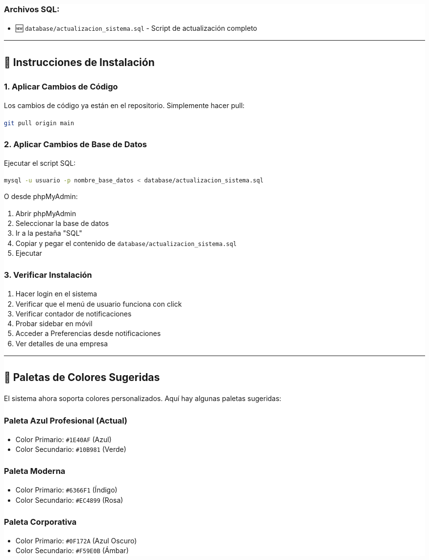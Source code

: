 ### Archivos SQL:
- 🆕 `database/actualizacion_sistema.sql` - Script de actualización completo

---

## 🚀 Instrucciones de Instalación

### 1. Aplicar Cambios de Código
Los cambios de código ya están en el repositorio. Simplemente hacer pull:
```bash
git pull origin main
```

### 2. Aplicar Cambios de Base de Datos
Ejecutar el script SQL:
```bash
mysql -u usuario -p nombre_base_datos < database/actualizacion_sistema.sql
```

O desde phpMyAdmin:
1. Abrir phpMyAdmin
2. Seleccionar la base de datos
3. Ir a la pestaña "SQL"
4. Copiar y pegar el contenido de `database/actualizacion_sistema.sql`
5. Ejecutar

### 3. Verificar Instalación
1. Hacer login en el sistema
2. Verificar que el menú de usuario funciona con click
3. Verificar contador de notificaciones
4. Probar sidebar en móvil
5. Acceder a Preferencias desde notificaciones
6. Ver detalles de una empresa

---

## 🎨 Paletas de Colores Sugeridas

El sistema ahora soporta colores personalizados. Aquí hay algunas paletas sugeridas:

### Paleta Azul Profesional (Actual)
- Color Primario: `#1E40AF` (Azul)
- Color Secundario: `#10B981` (Verde)

### Paleta Moderna
- Color Primario: `#6366F1` (Índigo)
- Color Secundario: `#EC4899` (Rosa)

### Paleta Corporativa
- Color Primario: `#0F172A` (Azul Oscuro)
- Color Secundario: `#F59E0B` (Ámbar)
